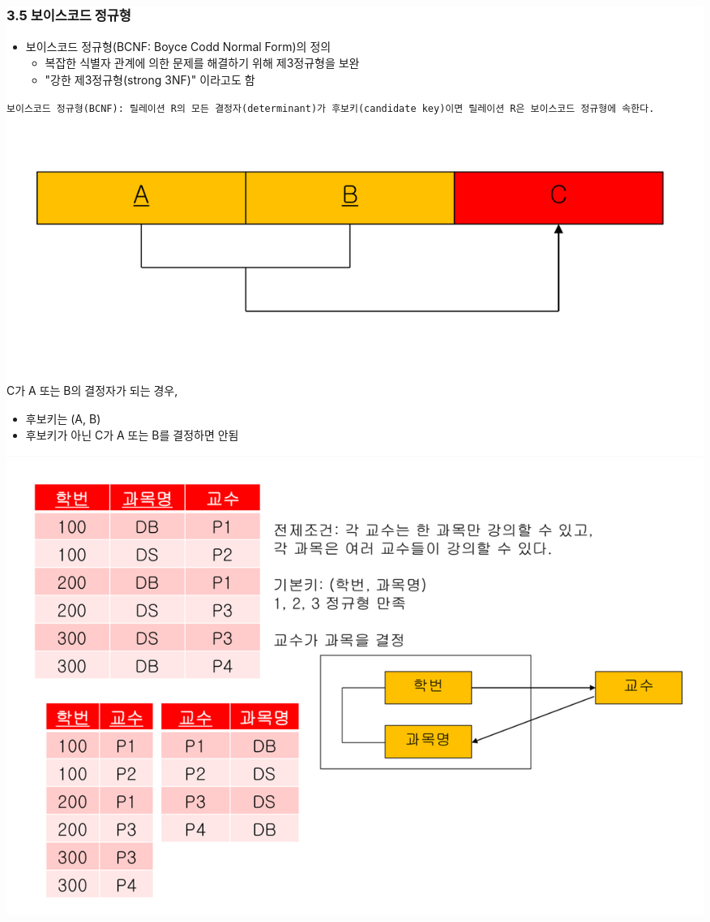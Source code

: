 ### 3.5 보이스코드 정규형

- 보이스코드 정규형(BCNF: Boyce Codd Normal Form)의 정의
  - 복잡한 식별자 관계에 의한 문제를 해결하기 위해 제3정규형을 보완
  - "강한 제3정규형(strong 3NF)" 이라고도 함

```
보이스코드 정규형(BCNF): 릴레이션 R의 모든 결정자(determinant)가 후보키(candidate key)이면 릴레이션 R은 보이스코드 정규형에 속한다.
```

![database14](/assets/images/2023-12-05/database14.jpeg)

C가 A 또는 B의 결정자가 되는 경우,

- 후보키는 (A, B)
- 후보키가 아닌 C가 A 또는 B를 결정하면 안됨

![database15](/assets/images/2023-12-05/database15.jpeg)

